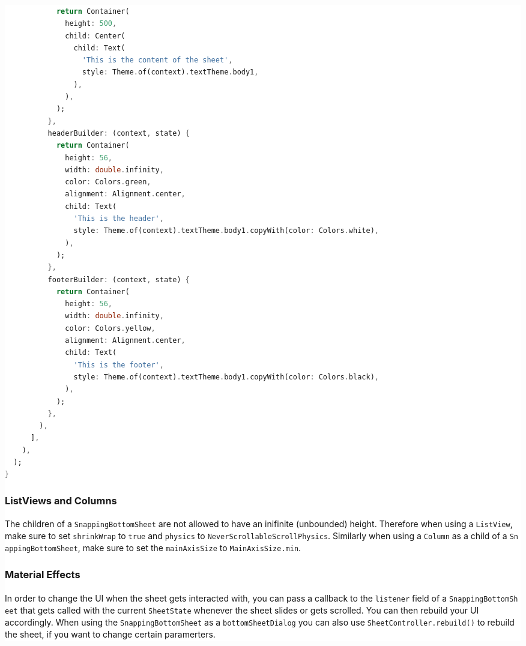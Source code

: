```dart
            return Container(
              height: 500,
              child: Center(
                child: Text(
                  'This is the content of the sheet',
                  style: Theme.of(context).textTheme.body1,
                ),
              ),
            );
          },
          headerBuilder: (context, state) {
            return Container(
              height: 56,
              width: double.infinity,
              color: Colors.green,
              alignment: Alignment.center,
              child: Text(
                'This is the header',
                style: Theme.of(context).textTheme.body1.copyWith(color: Colors.white),
              ),
            );
          },
          footerBuilder: (context, state) {
            return Container(
              height: 56,
              width: double.infinity,
              color: Colors.yellow,
              alignment: Alignment.center,
              child: Text(
                'This is the footer',
                style: Theme.of(context).textTheme.body1.copyWith(color: Colors.black),
              ),
            );
          },
        ),
      ],
    ),
  );
}
```

### ListViews and Columns

The children of a `SnappingBottomSheet` are not allowed to have an inifinite (unbounded) height. Therefore when using a `ListView`, make sure to set `shrinkWrap` to `true` and `physics` to `NeverScrollableScrollPhysics`. Similarly when using a `Column` as a child of a `SnappingBottomSheet`, make sure to set the `mainAxisSize` to `MainAxisSize.min`.

### Material Effects

In order to change the UI when the sheet gets interacted with, you can pass a callback to the `listener` field of a `SnappingBottomSheet` that gets called with the current `SheetState` whenever the sheet slides or gets scrolled. You can then rebuild your UI accordingly. When using the `SnappingBottomSheet` as a `bottomSheetDialog` you can also use `SheetController.rebuild()` to rebuild the sheet, if you want to change certain paramerters.
